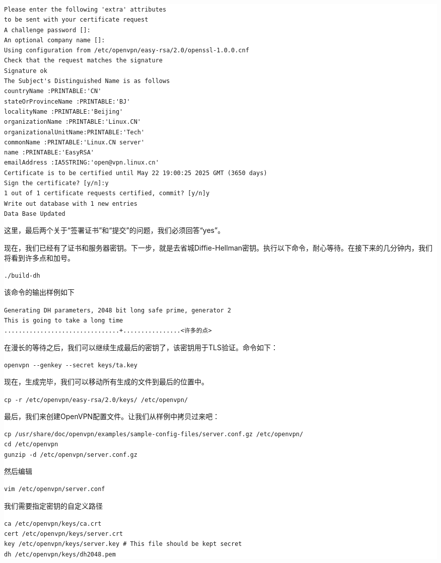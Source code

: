     Please enter the following 'extra' attributes
    to be sent with your certificate request
    A challenge password []:
    An optional company name []:
    Using configuration from /etc/openvpn/easy-rsa/2.0/openssl-1.0.0.cnf
    Check that the request matches the signature
    Signature ok
    The Subject's Distinguished Name is as follows
    countryName :PRINTABLE:'CN'
    stateOrProvinceName :PRINTABLE:'BJ'
    localityName :PRINTABLE:'Beijing'
    organizationName :PRINTABLE:'Linux.CN'
    organizationalUnitName:PRINTABLE:'Tech'
    commonName :PRINTABLE:'Linux.CN server'
    name :PRINTABLE:'EasyRSA'
    emailAddress :IA5STRING:'open@vpn.linux.cn'
    Certificate is to be certified until May 22 19:00:25 2025 GMT (3650 days)
    Sign the certificate? [y/n]:y
    1 out of 1 certificate requests certified, commit? [y/n]y
    Write out database with 1 new entries
    Data Base Updated

这里，最后两个关于“签署证书”和“提交”的问题，我们必须回答“yes”。

现在，我们已经有了证书和服务器密钥。下一步，就是去省城Diffie-Hellman密钥。执行以下命令，耐心等待。在接下来的几分钟内，我们将看到许多点和加号。

    ./build-dh

该命令的输出样例如下

    Generating DH parameters, 2048 bit long safe prime, generator 2
    This is going to take a long time
    ................................+................<许多的点>

在漫长的等待之后，我们可以继续生成最后的密钥了，该密钥用于TLS验证。命令如下：

    openvpn --genkey --secret keys/ta.key

现在，生成完毕，我们可以移动所有生成的文件到最后的位置中。

    cp -r /etc/openvpn/easy-rsa/2.0/keys/ /etc/openvpn/

最后，我们来创建OpenVPN配置文件。让我们从样例中拷贝过来吧：

    cp /usr/share/doc/openvpn/examples/sample-config-files/server.conf.gz /etc/openvpn/
    cd /etc/openvpn
    gunzip -d /etc/openvpn/server.conf.gz

然后编辑

    vim /etc/openvpn/server.conf

我们需要指定密钥的自定义路径

    ca /etc/openvpn/keys/ca.crt
    cert /etc/openvpn/keys/server.crt
    key /etc/openvpn/keys/server.key # This file should be kept secret
    dh /etc/openvpn/keys/dh2048.pem
